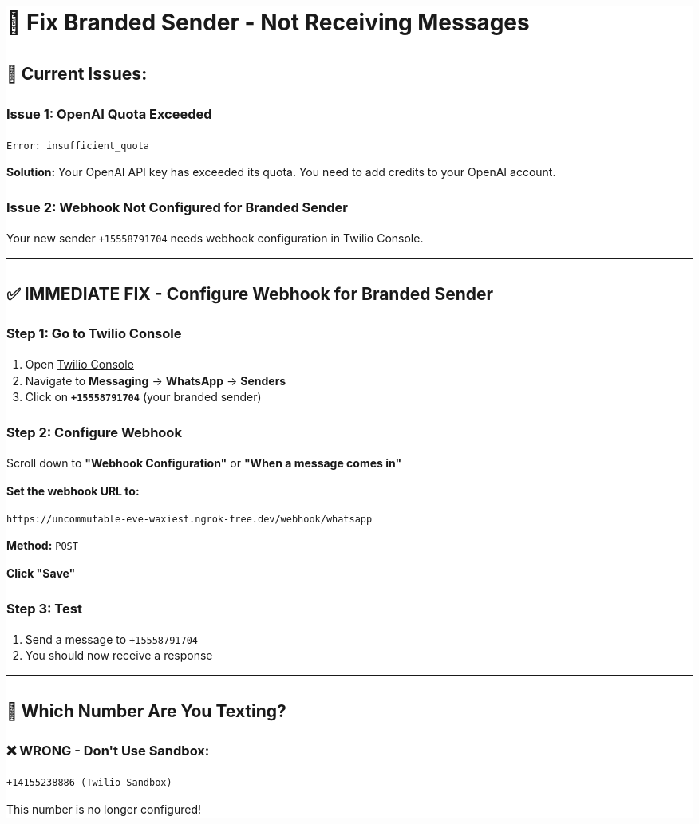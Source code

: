 # 🔧 Fix Branded Sender - Not Receiving Messages

## 🚨 **Current Issues:**

### **Issue 1: OpenAI Quota Exceeded**
```
Error: insufficient_quota
```
**Solution:** Your OpenAI API key has exceeded its quota. You need to add credits to your OpenAI account.

### **Issue 2: Webhook Not Configured for Branded Sender**
Your new sender `+15558791704` needs webhook configuration in Twilio Console.

---

## ✅ **IMMEDIATE FIX - Configure Webhook for Branded Sender**

### **Step 1: Go to Twilio Console**
1. Open [Twilio Console](https://console.twilio.com)
2. Navigate to **Messaging** → **WhatsApp** → **Senders**
3. Click on **`+15558791704`** (your branded sender)

### **Step 2: Configure Webhook**
Scroll down to **"Webhook Configuration"** or **"When a message comes in"**

**Set the webhook URL to:**
```
https://uncommutable-eve-waxiest.ngrok-free.dev/webhook/whatsapp
```

**Method:** `POST`

**Click "Save"**

### **Step 3: Test**
1. Send a message to `+15558791704`
2. You should now receive a response

---

## 🎯 **Which Number Are You Texting?**

### **❌ WRONG - Don't Use Sandbox:**
```
+14155238886 (Twilio Sandbox)
```
This number is no longer configured!
